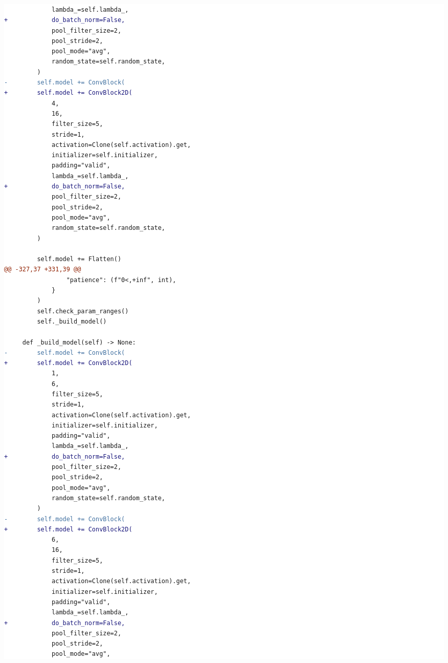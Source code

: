 ```diff
             lambda_=self.lambda_,
+            do_batch_norm=False,
             pool_filter_size=2,
             pool_stride=2,
             pool_mode="avg",
             random_state=self.random_state,
         )
-        self.model += ConvBlock(
+        self.model += ConvBlock2D(
             4,
             16,
             filter_size=5,
             stride=1,
             activation=Clone(self.activation).get,
             initializer=self.initializer,
             padding="valid",
             lambda_=self.lambda_,
+            do_batch_norm=False,
             pool_filter_size=2,
             pool_stride=2,
             pool_mode="avg",
             random_state=self.random_state,
         )
 
         self.model += Flatten()
@@ -327,37 +331,39 @@
                 "patience": (f"0<,+inf", int),
             }
         )
         self.check_param_ranges()
         self._build_model()
 
     def _build_model(self) -> None:
-        self.model += ConvBlock(
+        self.model += ConvBlock2D(
             1,
             6,
             filter_size=5,
             stride=1,
             activation=Clone(self.activation).get,
             initializer=self.initializer,
             padding="valid",
             lambda_=self.lambda_,
+            do_batch_norm=False,
             pool_filter_size=2,
             pool_stride=2,
             pool_mode="avg",
             random_state=self.random_state,
         )
-        self.model += ConvBlock(
+        self.model += ConvBlock2D(
             6,
             16,
             filter_size=5,
             stride=1,
             activation=Clone(self.activation).get,
             initializer=self.initializer,
             padding="valid",
             lambda_=self.lambda_,
+            do_batch_norm=False,
             pool_filter_size=2,
             pool_stride=2,
             pool_mode="avg",
```